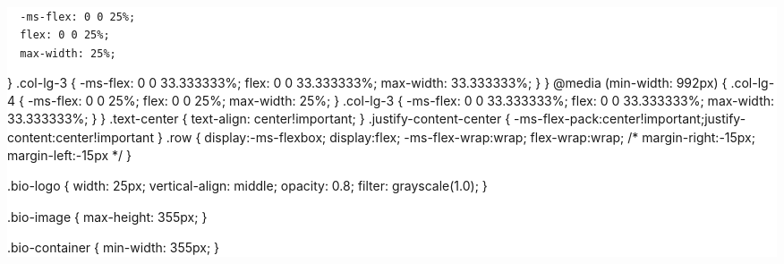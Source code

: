	  -ms-flex: 0 0 25%;
	  flex: 0 0 25%;
	  max-width: 25%;
   }
   .col-lg-3 {
	  -ms-flex: 0 0 33.333333%;
	  flex: 0 0 33.333333%;
	  max-width: 33.333333%;
   }
}
@media (min-width: 992px) {
   .col-lg-4 {
	  -ms-flex: 0 0 25%;
	  flex: 0 0 25%;
	  max-width: 25%;
   }
   .col-lg-3 {
	  -ms-flex: 0 0 33.333333%;
	  flex: 0 0 33.333333%;
	  max-width: 33.333333%;
   }
}
.text-center {
   text-align: center!important;
}
.justify-content-center {
   -ms-flex-pack:center!important;justify-content:center!important
}
.row {
   display:-ms-flexbox;
   display:flex;
   -ms-flex-wrap:wrap;
   flex-wrap:wrap;
   /* margin-right:-15px;
   margin-left:-15px */
}

.bio-logo {
	width: 25px;
	vertical-align: middle;
	opacity: 0.8;
	filter: grayscale(1.0);
}
    
.bio-image {
	max-height: 355px;
}

.bio-container {
    min-width: 355px;
}
</style>
